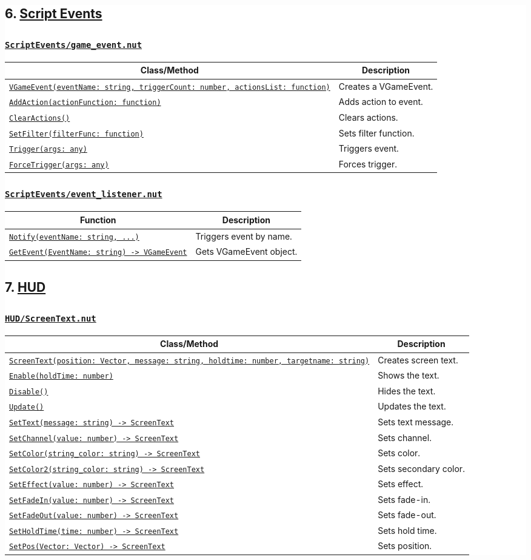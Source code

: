 
## 6. [Script Events](SRC/ScriptEvents/readme.md#script-events-module)


### [`ScriptEvents/game_event.nut`](SRC/ScriptEvents/readme.md#scripteventsgame_eventnut)

| Class/Method | Description |
|---|---|
| [`VGameEvent(eventName: string, triggerCount: number, actionsList: function)`](SRC/ScriptEvents/readme.md#vgameeventeventname-triggercount-actionslist) | Creates a VGameEvent. |
| [`AddAction(actionFunction: function)`](SRC/ScriptEvents/readme.md#addactionactionfunction) | Adds action to event. |
| [`ClearActions()`](SRC/ScriptEvents/readme.md#clearactions) | Clears actions. |
| [`SetFilter(filterFunc: function)`](SRC/ScriptEvents/readme.md#setfilterfilterfunc) | Sets filter function. |
| [`Trigger(args: any)`](SRC/ScriptEvents/readme.md#triggerargs) | Triggers event. |
| [`ForceTrigger(args: any)`](SRC/ScriptEvents/readme.md#forcetriggerargs) | Forces trigger.  |

### [`ScriptEvents/event_listener.nut`](SRC/ScriptEvents/readme.md#scripteventsevent_listenernut)

| Function | Description |
|---|---|
| [`Notify(eventName: string, ...)`](SRC/ScriptEvents/readme.md#notifyeventname) | Triggers event by name. |
| [`GetEvent(EventName: string) -> VGameEvent`](SRC/ScriptEvents/readme.md#geteventeventname) | Gets VGameEvent object. |


## 7. [HUD](SRC/HUD/readme.md#hud-module)

### [`HUD/ScreenText.nut`](SRC/HUD/readme.md#hudscreentextnut)

| Class/Method | Description |
|---|---|
| [`ScreenText(position: Vector, message: string, holdtime: number, targetname: string)`](SRC/HUD/readme.md#screentextposition-message-holdtime-targetname) | Creates screen text. |
| [`Enable(holdTime: number)`](SRC/HUD/readme.md#enableholdtime) | Shows the text.  |
| [`Disable()`](SRC/HUD/readme.md#disable) | Hides the text. |
| [`Update()`](SRC/HUD/readme.md#update) | Updates the text. |
| [`SetText(message: string) -> ScreenText`](SRC/HUD/readme.md#settextmessage) | Sets text message. |
| [`SetChannel(value: number) -> ScreenText`](SRC/HUD/readme.md#setchannelvalue) | Sets channel. |
| [`SetColor(string_color: string) -> ScreenText`](SRC/HUD/readme.md#setcolorstring_color) | Sets color. |
| [`SetColor2(string_color: string) -> ScreenText`](SRC/HUD/readme.md#setcolor2string_color) | Sets secondary color. |
| [`SetEffect(value: number) -> ScreenText`](SRC/HUD/readme.md#seteffectvalue) | Sets effect. |
| [`SetFadeIn(value: number) -> ScreenText`](SRC/HUD/readme.md#setfadeinvalue) | Sets fade-in.  |
| [`SetFadeOut(value: number) -> ScreenText`](SRC/HUD/readme.md#setfadeoutvalue) | Sets fade-out.  |
| [`SetHoldTime(time: number) -> ScreenText`](SRC/HUD/readme.md#setholdtimetime) | Sets hold time. |
| [`SetPos(Vector: Vector) -> ScreenText`](SRC/HUD/readme.md#setposvector) | Sets position. |
